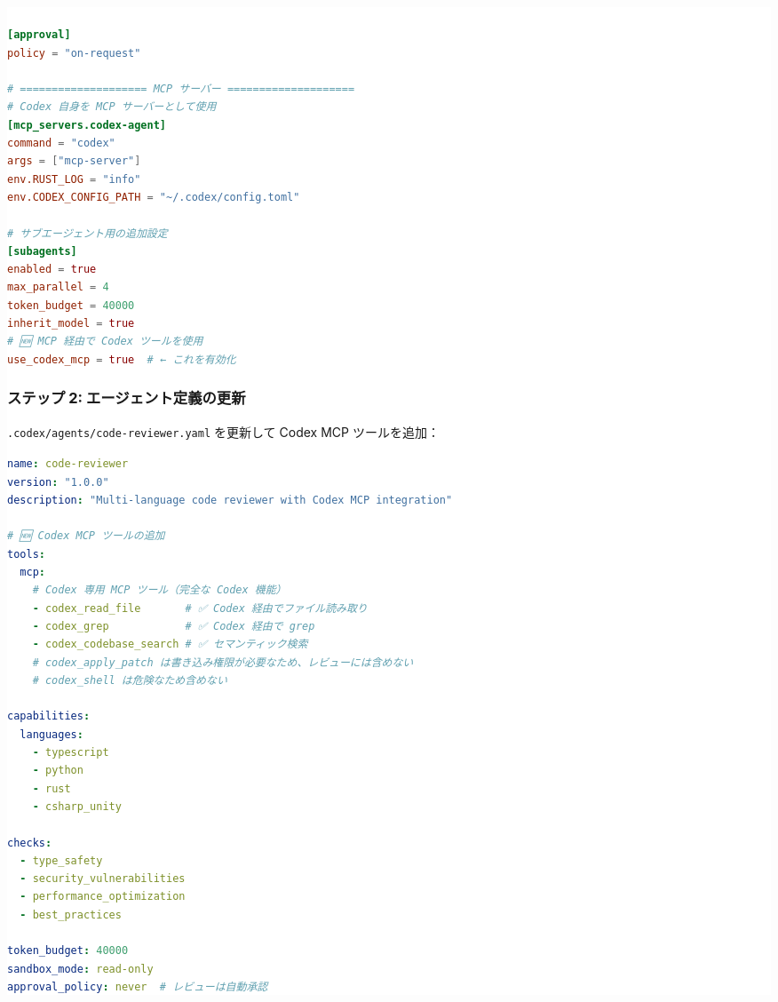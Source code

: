 ```toml

[approval]
policy = "on-request"

# ==================== MCP サーバー ====================
# Codex 自身を MCP サーバーとして使用
[mcp_servers.codex-agent]
command = "codex"
args = ["mcp-server"]
env.RUST_LOG = "info"
env.CODEX_CONFIG_PATH = "~/.codex/config.toml"

# サブエージェント用の追加設定
[subagents]
enabled = true
max_parallel = 4
token_budget = 40000
inherit_model = true
# 🆕 MCP 経由で Codex ツールを使用
use_codex_mcp = true  # ← これを有効化
```

### ステップ 2: エージェント定義の更新

`.codex/agents/code-reviewer.yaml` を更新して Codex MCP ツールを追加：

```yaml
name: code-reviewer
version: "1.0.0"
description: "Multi-language code reviewer with Codex MCP integration"

# 🆕 Codex MCP ツールの追加
tools:
  mcp:
    # Codex 専用 MCP ツール（完全な Codex 機能）
    - codex_read_file       # ✅ Codex 経由でファイル読み取り
    - codex_grep            # ✅ Codex 経由で grep
    - codex_codebase_search # ✅ セマンティック検索
    # codex_apply_patch は書き込み権限が必要なため、レビューには含めない
    # codex_shell は危険なため含めない

capabilities:
  languages:
    - typescript
    - python
    - rust
    - csharp_unity

checks:
  - type_safety
  - security_vulnerabilities
  - performance_optimization
  - best_practices

token_budget: 40000
sandbox_mode: read-only
approval_policy: never  # レビューは自動承認
```

